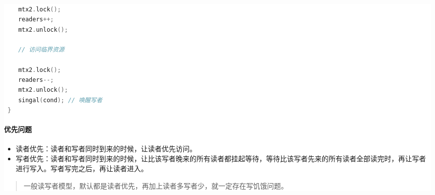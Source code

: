 ```c
    mtx2.lock();
    readers++;
    mtx2.unlock();

    // 访问临界资源
    
    mtx2.lock();
    readers--;
    mtx2.unlock();
    singal(cond); // 唤醒写者
 }
```

#### 优先问题

- 读者优先：读者和写者同时到来的时候，让读者优先访问。
- 写者优先：读者和写者同时到来的时候，让比该写者晚来的所有读者都挂起等待，等待比该写者先来的所有读者全部读完时，再让写者进行写入。写者写完之后，再让读者进入。

> 一般读写者模型，默认都是读者优先，再加上读者多写者少，就一定存在写饥饿问题。
